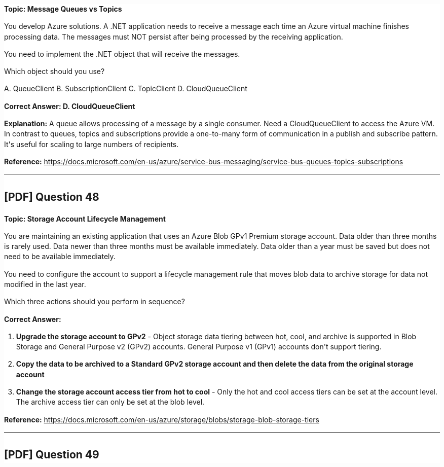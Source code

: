 **Topic: Message Queues vs Topics**

You develop Azure solutions. A .NET application needs to receive a message each time an Azure virtual machine finishes processing data. The messages must NOT persist after being processed by the receiving application.

You need to implement the .NET object that will receive the messages.

Which object should you use?

A. QueueClient
B. SubscriptionClient
C. TopicClient
D. CloudQueueClient

**Correct Answer: D. CloudQueueClient**

**Explanation:**
A queue allows processing of a message by a single consumer. Need a CloudQueueClient to access the Azure VM. In contrast to queues, topics and subscriptions provide a one-to-many form of communication in a publish and subscribe pattern. It's useful for scaling to large numbers of recipients.

**Reference:**
https://docs.microsoft.com/en-us/azure/service-bus-messaging/service-bus-queues-topics-subscriptions

---

## [PDF] Question 48

**Topic: Storage Account Lifecycle Management**

You are maintaining an existing application that uses an Azure Blob GPv1 Premium storage account. Data older than three months is rarely used. Data newer than three months must be available immediately. Data older than a year must be saved but does not need to be available immediately.

You need to configure the account to support a lifecycle management rule that moves blob data to archive storage for data not modified in the last year.

Which three actions should you perform in sequence?

**Correct Answer:**

1. **Upgrade the storage account to GPv2** - Object storage data tiering between hot, cool, and archive is supported in Blob Storage and General Purpose v2 (GPv2) accounts. General Purpose v1 (GPv1) accounts don't support tiering.

2. **Copy the data to be archived to a Standard GPv2 storage account and then delete the data from the original storage account**

3. **Change the storage account access tier from hot to cool** - Only the hot and cool access tiers can be set at the account level. The archive access tier can only be set at the blob level.

**Reference:**
https://docs.microsoft.com/en-us/azure/storage/blobs/storage-blob-storage-tiers

---

## [PDF] Question 49
